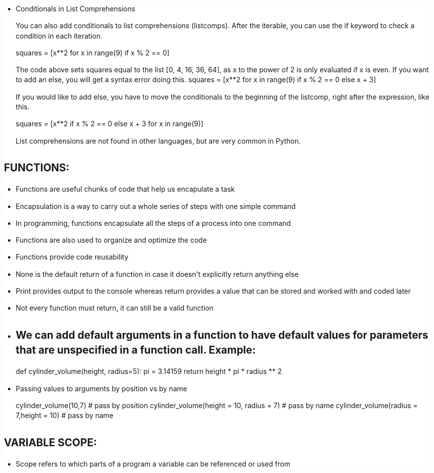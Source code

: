 + Conditionals in List Comprehensions
  
  You can also add conditionals to list comprehensions (listcomps). 
  After the iterable, you can use the if keyword to check a condition 
  in each iteration.

  squares = [x**2 for x in range(9) if x % 2 == 0]
  
  The code above sets squares equal to the list [0, 4, 16, 36, 64], 
  as x to the power of 2 is only evaluated if x is even. If you want 
  to add an else, you will get a syntax error doing this.
  squares = [x**2 for x in range(9) if x % 2 == 0 else x + 3]
  
  If you would like to add else, you have to move the conditionals 
  to the beginning of the listcomp, right after the expression, 
  like this.

  squares = [x**2 if x % 2 == 0 else x + 3 for x in range(9)]
  
  List comprehensions are not found in other languages, but are very 
  common in Python.
  
FUNCTIONS:
---------
+ Functions are useful chunks of code that help us encapulate a task
+ Encapsulation is a way to carry out a whole series of steps with one
  simple command
+ In programming, functions encapsulate all the steps of a process
  into one command
+ Functions are also used to organize and optimize the code
+ Functions provide code reusability
+ None is the default return of a function in case it doesn't 
  explicitly return anything else
+ Print provides output to the console whereas return provides
  a value that can be stored and worked with and coded later 
+ Not every function must return, it can still be a valid function
+ We can add default arguments in a function to have default values 
  for parameters that are unspecified in a function call.
  Example:
  -------
  def cylinder_volume(height, radius=5):
    pi = 3.14159
    return height * pi * radius ** 2  

+ Passing values to arguments by position vs by name
  
  cylinder_volume(10,7) # pass by position
  cylinder_volume(height = 10, radius = 7) # pass by name
  cylinder_volume(radius = 7,height = 10) # pass by name

VARIABLE SCOPE:
--------------

+ Scope refers to which parts of a program a variable 
  can be referenced or used from
